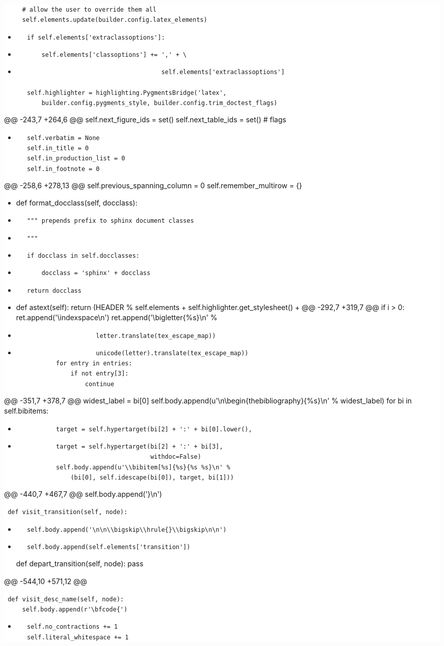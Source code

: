          # allow the user to override them all
         self.elements.update(builder.config.latex_elements)
+        if self.elements['extraclassoptions']:
+            self.elements['classoptions'] += ',' + \
+                                             self.elements['extraclassoptions']
 
         self.highlighter = highlighting.PygmentsBridge('latex',
             builder.config.pygments_style, builder.config.trim_doctest_flags)
@@ -243,7 +264,6 @@
         self.next_figure_ids = set()
         self.next_table_ids = set()
         # flags
-        self.verbatim = None
         self.in_title = 0
         self.in_production_list = 0
         self.in_footnote = 0
@@ -258,6 +278,13 @@
         self.previous_spanning_column = 0
         self.remember_multirow = {}
 
+    def format_docclass(self, docclass):
+        """ prepends prefix to sphinx document classes
+        """
+        if docclass in self.docclasses:
+            docclass = 'sphinx' + docclass
+        return docclass
+
     def astext(self):
         return (HEADER % self.elements +
                 self.highlighter.get_stylesheet() +
@@ -292,7 +319,7 @@
                 if i > 0:
                     ret.append('\\indexspace\n')
                 ret.append('\\bigletter{%s}\n' %
-                           letter.translate(tex_escape_map))
+                           unicode(letter).translate(tex_escape_map))
                 for entry in entries:
                     if not entry[3]:
                         continue
@@ -351,7 +378,7 @@
                     widest_label = bi[0]
             self.body.append(u'\n\\begin{thebibliography}{%s}\n' % widest_label)
             for bi in self.bibitems:
-                target = self.hypertarget(bi[2] + ':' + bi[0].lower(),
+                target = self.hypertarget(bi[2] + ':' + bi[3],
                                           withdoc=False)
                 self.body.append(u'\\bibitem[%s]{%s}{%s %s}\n' %
                     (bi[0], self.idescape(bi[0]), target, bi[1]))
@@ -440,7 +467,7 @@
         self.body.append('}\n')
 
     def visit_transition(self, node):
-        self.body.append('\n\n\\bigskip\\hrule{}\\bigskip\n\n')
+        self.body.append(self.elements['transition'])
     def depart_transition(self, node):
         pass
 
@@ -544,10 +571,12 @@
 
     def visit_desc_name(self, node):
         self.body.append(r'\bfcode{')
+        self.no_contractions += 1
         self.literal_whitespace += 1